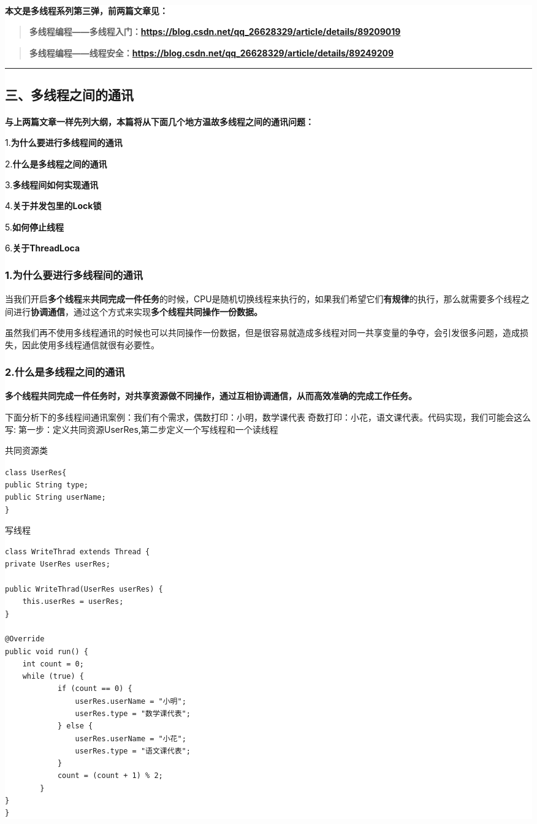 ﻿
**本文是多线程系列第三弹，前两篇文章见：**
> **多线程编程——多线程入门：https://blog.csdn.net/qq_26628329/article/details/89209019**

> **多线程编程——线程安全：https://blog.csdn.net/qq_26628329/article/details/89249209**

----------

## 三、多线程之间的通讯 ##
**与上两篇文章一样先列大纲，本篇将从下面几个地方温故多线程之间的通讯问题：**

1.**为什么要进行多线程间的通讯**

2.**什么是多线程之间的通讯**

3.**多线程间如何实现通讯**

4.**关于并发包里的Lock锁**

5.**如何停止线程**

6.**关于ThreadLoca**

### 1.为什么要进行多线程间的通讯 ###

当我们开启**多个线程**来**共同完成一件任务**的时候，CPU是随机切换线程来执行的，如果我们希望它们**有规律**的执行，那么就需要多个线程之间进行**协调通信**，通过这个方式来实现**多个线程共同操作一份数据。**

虽然我们再不使用多线程通讯的时候也可以共同操作一份数据，但是很容易就造成多线程对同一共享变量的争夺，会引发很多问题，造成损失，因此使用多线程通信就很有必要性。

### 2.什么是多线程之间的通讯 ###

**多个线程共同完成一件任务时，对共享资源做不同操作，通过互相协调通信，从而高效准确的完成工作任务。**

下面分析下的多线程间通讯案例：我们有个需求，偶数打印：小明，数学课代表 奇数打印：小花，语文课代表。代码实现，我们可能会这么写:
第一步：定义共同资源UserRes,第二步定义一个写线程和一个读线程

共同资源类

    class UserRes{
	public String type;
	public String userName;
	}

写线程

    class WriteThrad extends Thread {
	private UserRes userRes;

	public WriteThrad(UserRes userRes) {
		this.userRes = userRes;
	}

	@Override
	public void run() {
		int count = 0;
		while (true) {
				if (count == 0) {
					userRes.userName = "小明";
					userRes.type = "数学课代表";
				} else {
					userRes.userName = "小花";
					userRes.type = "语文课代表";
				}
				count = (count + 1) % 2;
			}
	}
	}
